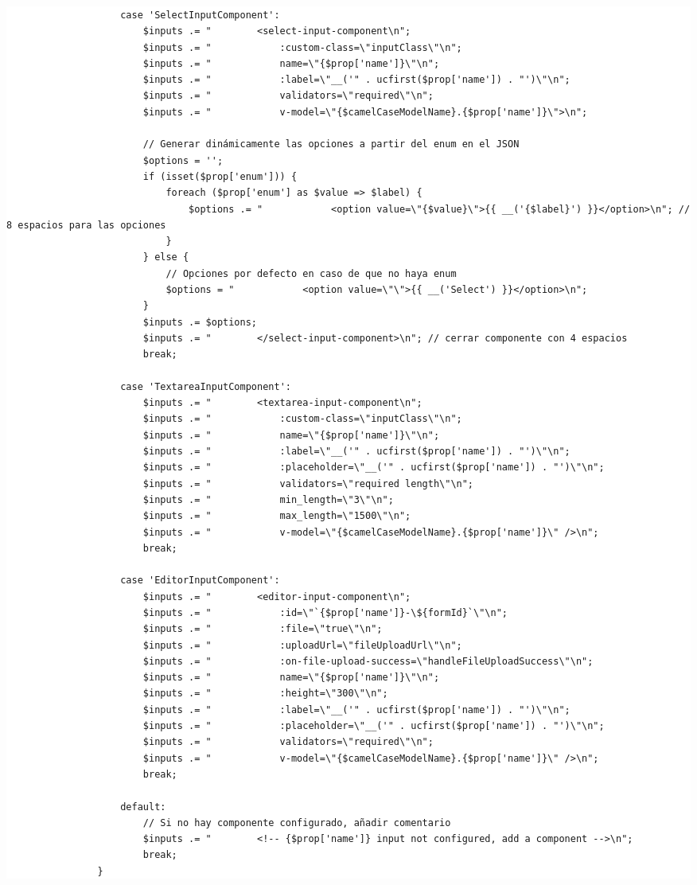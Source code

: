 						case 'SelectInputComponent':
							$inputs .= "        <select-input-component\n";
							$inputs .= "            :custom-class=\"inputClass\"\n";
							$inputs .= "            name=\"{$prop['name']}\"\n";
							$inputs .= "            :label=\"__('" . ucfirst($prop['name']) . "')\"\n";
							$inputs .= "            validators=\"required\"\n";
							$inputs .= "            v-model=\"{$camelCaseModelName}.{$prop['name']}\">\n";
		
							// Generar dinámicamente las opciones a partir del enum en el JSON
							$options = '';
							if (isset($prop['enum'])) {
								foreach ($prop['enum'] as $value => $label) {
									$options .= "            <option value=\"{$value}\">{{ __('{$label}') }}</option>\n"; // 8 espacios para las opciones
								}
							} else {
								// Opciones por defecto en caso de que no haya enum
								$options = "            <option value=\"\">{{ __('Select') }}</option>\n";
							}
							$inputs .= $options;
							$inputs .= "        </select-input-component>\n"; // cerrar componente con 4 espacios
							break;
		
						case 'TextareaInputComponent':
							$inputs .= "        <textarea-input-component\n";
							$inputs .= "            :custom-class=\"inputClass\"\n";
							$inputs .= "            name=\"{$prop['name']}\"\n";
							$inputs .= "            :label=\"__('" . ucfirst($prop['name']) . "')\"\n";
							$inputs .= "            :placeholder=\"__('" . ucfirst($prop['name']) . "')\"\n";
							$inputs .= "            validators=\"required length\"\n";
							$inputs .= "            min_length=\"3\"\n";
							$inputs .= "            max_length=\"1500\"\n";
							$inputs .= "            v-model=\"{$camelCaseModelName}.{$prop['name']}\" />\n";
							break;
		
						case 'EditorInputComponent':
							$inputs .= "        <editor-input-component\n";
							$inputs .= "            :id=\"`{$prop['name']}-\${formId}`\"\n";
							$inputs .= "            :file=\"true\"\n";
							$inputs .= "            :uploadUrl=\"fileUploadUrl\"\n";
							$inputs .= "            :on-file-upload-success=\"handleFileUploadSuccess\"\n";
							$inputs .= "            name=\"{$prop['name']}\"\n";
							$inputs .= "            :height=\"300\"\n";
							$inputs .= "            :label=\"__('" . ucfirst($prop['name']) . "')\"\n";
							$inputs .= "            :placeholder=\"__('" . ucfirst($prop['name']) . "')\"\n";
							$inputs .= "            validators=\"required\"\n";
							$inputs .= "            v-model=\"{$camelCaseModelName}.{$prop['name']}\" />\n";
							break;
		
						default:
							// Si no hay componente configurado, añadir comentario
							$inputs .= "        <!-- {$prop['name']} input not configured, add a component -->\n";
							break;
					}
		
